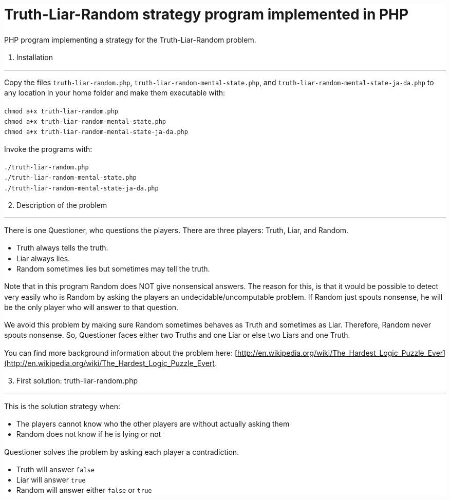 Truth-Liar-Random strategy program implemented in PHP
=====================================================

PHP program implementing a strategy for the Truth-Liar-Random problem.

1. Installation
---------------

Copy the files `truth-liar-random.php`, `truth-liar-random-mental-state.php`, and `truth-liar-random-mental-state-ja-da.php` to any location in your home folder and make them executable with:

	chmod a+x truth-liar-random.php
	chmod a+x truth-liar-random-mental-state.php
	chmod a+x truth-liar-random-mental-state-ja-da.php

Invoke the programs with:

	./truth-liar-random.php
	./truth-liar-random-mental-state.php
	./truth-liar-random-mental-state-ja-da.php


2. Description of the problem
-----------------------------

There is one Questioner, who questions the players. There are three players: Truth, Liar, and Random.

- Truth always tells the truth.
- Liar always lies.
- Random sometimes lies but sometimes may tell the truth.

Note that in this program Random does NOT give nonsensical answers. The reason for this, is that it would be possible
to detect very easily who is Random by asking the players an undecidable/uncomputable problem. If Random just spouts nonsense, he 
will be the only player who will answer to that question.

We avoid this problem by making sure Random sometimes behaves as Truth and sometimes as Liar. Therefore, Random never spouts nonsense. So, Questioner faces either two Truths and one Liar or else two Liars and one Truth.

You can find more background information about the problem here: [http://en.wikipedia.org/wiki/The_Hardest_Logic_Puzzle_Ever](http://en.wikipedia.org/wiki/The_Hardest_Logic_Puzzle_Ever).


3. First solution: truth-liar-random.php
----------------------------------------
This is the solution strategy when:

- The players cannot know who the other players are without actually asking them
- Random does not know if he is lying or not

Questioner solves the problem by asking each player a contradiction.

- Truth will answer `false`
- Liar will answer `true`
- Random will answer either `false` or `true`
